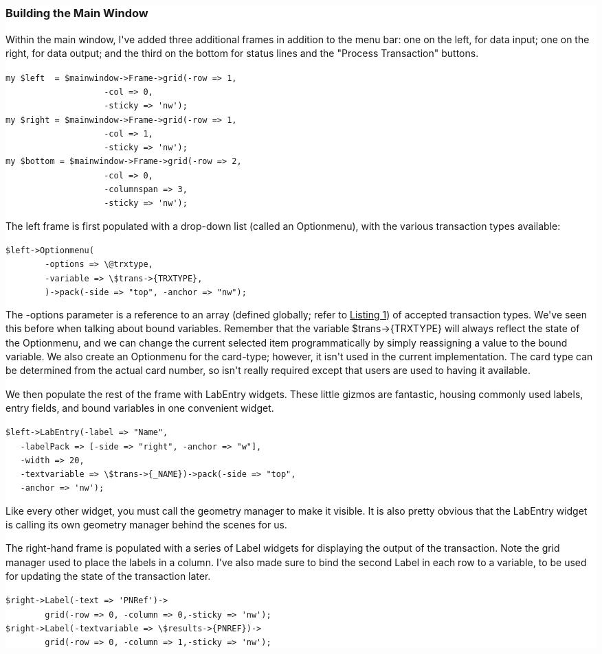 ### Building the Main Window

Within the main window, I've added three additional frames in addition to the menu bar: one on the left, for data input; one on the right, for data output; and the third on the bottom for status lines and the "Process Transaction" buttons.

    my $left  = $mainwindow->Frame->grid(-row => 1,
                        -col => 0,
                        -sticky => 'nw');
    my $right = $mainwindow->Frame->grid(-row => 1,
                        -col => 1,
                        -sticky => 'nw');
    my $bottom = $mainwindow->Frame->grid(-row => 2,
                        -col => 0,
                        -columnspan => 3,
                        -sticky => 'nw');

The left frame is first populated with a drop-down list (called an Optionmenu), with the various transaction types available:

    $left->Optionmenu(
            -options => \@trxtype,
            -variable => \$trans->{TRXTYPE},
            )->pack(-side => "top", -anchor => "nw");

The -options parameter is a reference to an array (defined globally; refer to [Listing 1](/media/_pub_2001_03_gui/listing1.txt)) of accepted transaction types. We've seen this before when talking about bound variables. Remember that the variable $trans-&gt;{TRXTYPE} will always reflect the state of the Optionmenu, and we can change the current selected item programmatically by simply reassigning a value to the bound variable. We also create an Optionmenu for the card-type; however, it isn't used in the current implementation. The card type can be determined from the actual card number, so isn't really required except that users are used to having it available.

We then populate the rest of the frame with LabEntry widgets. These little gizmos are fantastic, housing commonly used labels, entry fields, and bound variables in one convenient widget.

    $left->LabEntry(-label => "Name",
       -labelPack => [-side => "right", -anchor => "w"],
       -width => 20,
       -textvariable => \$trans->{_NAME})->pack(-side => "top", 
       -anchor => 'nw');

Like every other widget, you must call the geometry manager to make it visible. It is also pretty obvious that the LabEntry widget is calling its own geometry manager behind the scenes for us.

The right-hand frame is populated with a series of Label widgets for displaying the output of the transaction. Note the grid manager used to place the labels in a column. I've also made sure to bind the second Label in each row to a variable, to be used for updating the state of the transaction later.

    $right->Label(-text => 'PNRef')->
            grid(-row => 0, -column => 0,-sticky => 'nw');
    $right->Label(-textvariable => \$results->{PNREF})->
            grid(-row => 0, -column => 1,-sticky => 'nw');
